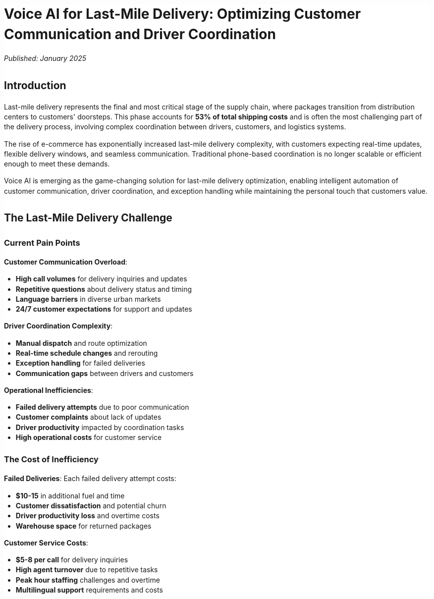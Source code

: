 # Voice AI for Last-Mile Delivery: Optimizing Customer Communication and Driver Coordination

*Published: January 2025*

## Introduction

Last-mile delivery represents the final and most critical stage of the supply chain, where packages transition from distribution centers to customers' doorsteps. This phase accounts for **53% of total shipping costs** and is often the most challenging part of the delivery process, involving complex coordination between drivers, customers, and logistics systems.

The rise of e-commerce has exponentially increased last-mile delivery complexity, with customers expecting real-time updates, flexible delivery windows, and seamless communication. Traditional phone-based coordination is no longer scalable or efficient enough to meet these demands.

Voice AI is emerging as the game-changing solution for last-mile delivery optimization, enabling intelligent automation of customer communication, driver coordination, and exception handling while maintaining the personal touch that customers value.

## The Last-Mile Delivery Challenge

### Current Pain Points

**Customer Communication Overload**:
- **High call volumes** for delivery inquiries and updates
- **Repetitive questions** about delivery status and timing
- **Language barriers** in diverse urban markets
- **24/7 customer expectations** for support and updates

**Driver Coordination Complexity**:
- **Manual dispatch** and route optimization
- **Real-time schedule changes** and rerouting
- **Exception handling** for failed deliveries
- **Communication gaps** between drivers and customers

**Operational Inefficiencies**:
- **Failed delivery attempts** due to poor communication
- **Customer complaints** about lack of updates
- **Driver productivity** impacted by coordination tasks
- **High operational costs** for customer service

### The Cost of Inefficiency

**Failed Deliveries**: Each failed delivery attempt costs:
- **$10-15** in additional fuel and time
- **Customer dissatisfaction** and potential churn
- **Driver productivity loss** and overtime costs
- **Warehouse space** for returned packages

**Customer Service Costs**:
- **$5-8 per call** for delivery inquiries
- **High agent turnover** due to repetitive tasks
- **Peak hour staffing** challenges and overtime
- **Multilingual support** requirements and costs
